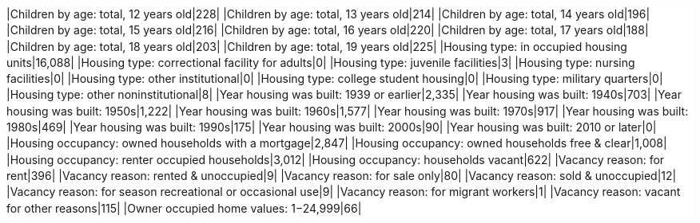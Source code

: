 |Children by age: total, 12 years old|228|
|Children by age: total, 13 years old|214|
|Children by age: total, 14 years old|196|
|Children by age: total, 15 years old|216|
|Children by age: total, 16 years old|220|
|Children by age: total, 17 years old|188|
|Children by age: total, 18 years old|203|
|Children by age: total, 19 years old|225|
|Housing type: in occupied housing units|16,088|
|Housing type: correctional facility for adults|0|
|Housing type: juvenile facilities|3|
|Housing type: nursing facilities|0|
|Housing type: other institutional|0|
|Housing type: college student housing|0|
|Housing type: military quarters|0|
|Housing type: other noninstitutional|8|
|Year housing was built: 1939 or earlier|2,335|
|Year housing was built: 1940s|703|
|Year housing was built: 1950s|1,222|
|Year housing was built: 1960s|1,577|
|Year housing was built: 1970s|917|
|Year housing was built: 1980s|469|
|Year housing was built: 1990s|175|
|Year housing was built: 2000s|90|
|Year housing was built: 2010 or later|0|
|Housing occupancy: owned households with a mortgage|2,847|
|Housing occupancy: owned households free & clear|1,008|
|Housing occupancy: renter occupied households|3,012|
|Housing occupancy: households vacant|622|
|Vacancy reason: for rent|396|
|Vacancy reason: rented & unoccupied|9|
|Vacancy reason: for sale only|80|
|Vacancy reason: sold & unoccupied|12|
|Vacancy reason: for season recreational or occasional use|9|
|Vacancy reason: for migrant workers|1|
|Vacancy reason: vacant for other reasons|115|
|Owner occupied home values: $1-$24,999|66|